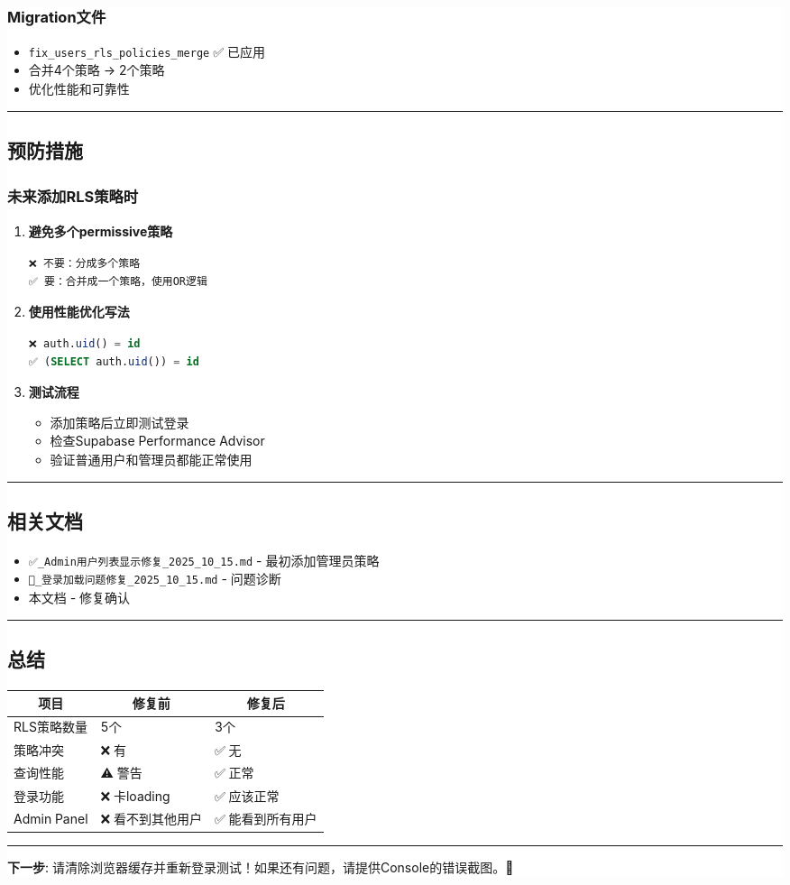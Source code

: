 ### Migration文件
- `fix_users_rls_policies_merge` ✅ 已应用
- 合并4个策略 → 2个策略
- 优化性能和可靠性

---

## 预防措施

### 未来添加RLS策略时

1. **避免多个permissive策略**
   ```sql
   ❌ 不要：分成多个策略
   ✅ 要：合并成一个策略，使用OR逻辑
   ```

2. **使用性能优化写法**
   ```sql
   ❌ auth.uid() = id
   ✅ (SELECT auth.uid()) = id
   ```

3. **测试流程**
   - 添加策略后立即测试登录
   - 检查Supabase Performance Advisor
   - 验证普通用户和管理员都能正常使用

---

## 相关文档

- `✅_Admin用户列表显示修复_2025_10_15.md` - 最初添加管理员策略
- `🚨_登录加载问题修复_2025_10_15.md` - 问题诊断
- 本文档 - 修复确认

---

## 总结

| 项目 | 修复前 | 修复后 |
|------|--------|--------|
| RLS策略数量 | 5个 | 3个 |
| 策略冲突 | ❌ 有 | ✅ 无 |
| 查询性能 | ⚠️ 警告 | ✅ 正常 |
| 登录功能 | ❌ 卡loading | ✅ 应该正常 |
| Admin Panel | ❌ 看不到其他用户 | ✅ 能看到所有用户 |

---

**下一步**: 请清除浏览器缓存并重新登录测试！如果还有问题，请提供Console的错误截图。🙏


